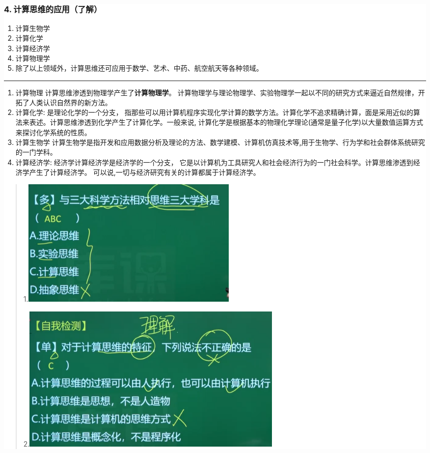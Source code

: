    

### 4. 计算思维的应用（了解）

1. 计算生物学
2. 计算化学
3. 计算经济学
4. 计算物理学
5. 除了以上领域外，计算思维还可应用于数学、艺术、中药、航空航天等各种领域。

---

1. 计算物理
   计算思维渗透到物理学产生了**计算物理学**。
   计算物理学与理论物理学、实验物理学一起以不同的研究方式来逼近自然规律，开拓了人类认识自然界的新方法。
2. 计算化学:
   是理论化学的一个分支，
   指那些可以用计算机程序实现化学计算的数学方法。计算化学不追求精确计算，面是采用近似的算法来表述。计算思维渗透到化学产生了计算化学。一般来说,
   计算化学是根据基本的物理化学理论(通常是量子化学)以大量数值运算方式来探讨化学系统的性质。
3. 计算生物学
   计算生物学是指开发和应用数据分析及理论的方法、数学建模、计算机仿真技术等,用于生物学、行为学和社会群体系统研究的一门学科。
4. 计算经济学:
   经济学计算经济学是经济学的一个分支，
   它是以计算机为工具研究人和社会经济行为的一门社会科学。计算思维渗透到经济学产生了计算经济学。
   可以说,一切与经济研究有关的计算都属于计算经济学。

> 1.<img src="./MDImg/Ⅱ.计算思维/Ⅱ.一-1eg.png" alt="img" style="zoom:80%;" />
>
> 2.<img src="./MDImg/Ⅱ.计算思维/Ⅱ.一-2eg.png" alt="img" style="zoom:80%;" />
